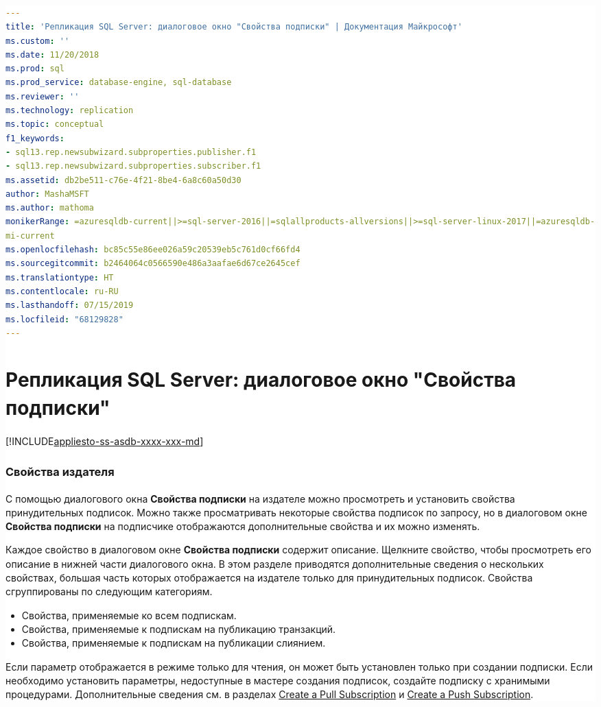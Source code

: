 ```yaml
---
title: 'Репликация SQL Server: диалоговое окно "Свойства подписки" | Документация Майкрософт'
ms.custom: ''
ms.date: 11/20/2018
ms.prod: sql
ms.prod_service: database-engine, sql-database
ms.reviewer: ''
ms.technology: replication
ms.topic: conceptual
f1_keywords:
- sql13.rep.newsubwizard.subproperties.publisher.f1
- sql13.rep.newsubwizard.subproperties.subscriber.f1
ms.assetid: db2be511-c76e-4f21-8be4-6a8c60a50d30
author: MashaMSFT
ms.author: mathoma
monikerRange: =azuresqldb-current||>=sql-server-2016||=sqlallproducts-allversions||>=sql-server-linux-2017||=azuresqldb-mi-current
ms.openlocfilehash: bc85c55e86ee026a59c20539eb5c761d0cf66fd4
ms.sourcegitcommit: b2464064c0566590e486a3aafae6d67ce2645cef
ms.translationtype: HT
ms.contentlocale: ru-RU
ms.lasthandoff: 07/15/2019
ms.locfileid: "68129828"
---
```

# <a name="sql-server-replication-subscription-properties-dialog-box"></a>Репликация SQL Server: диалоговое окно "Свойства подписки" 
[!INCLUDE[appliesto-ss-asdb-xxxx-xxx-md](../../includes/appliesto-ss-asdb-xxxx-xxx-md.md)]

### <a name="publisher-properties"></a>Свойства издателя
С помощью диалогового окна **Свойства подписки** на издателе можно просмотреть и установить свойства принудительных подписок. Можно также просматривать некоторые свойства подписок по запросу, но в диалоговом окне **Свойства подписки** на подписчике отображаются дополнительные свойства и их можно изменять.  
  
 Каждое свойство в диалоговом окне **Свойства подписки** содержит описание. Щелкните свойство, чтобы просмотреть его описание в нижней части диалогового окна. В этом разделе приводятся дополнительные сведения о нескольких свойствах, большая часть которых отображается на издателе только для принудительных подписок. Свойства сгруппированы по следующим категориям.  
  
-   Свойства, применяемые ко всем подпискам.    
-   Свойства, применяемые к подпискам на публикацию транзакций.  
-   Свойства, применяемые к подпискам на публикации слиянием.  
  
 Если параметр отображается в режиме только для чтения, он может быть установлен только при создании подписки. Если необходимо установить параметры, недоступные в мастере создания подписок, создайте подписку с хранимыми процедурами. Дополнительные сведения см. в разделах [Create a Pull Subscription](../../relational-databases/replication/create-a-pull-subscription.md) и [Create a Push Subscription](../../relational-databases/replication/create-a-push-subscription.md).  
